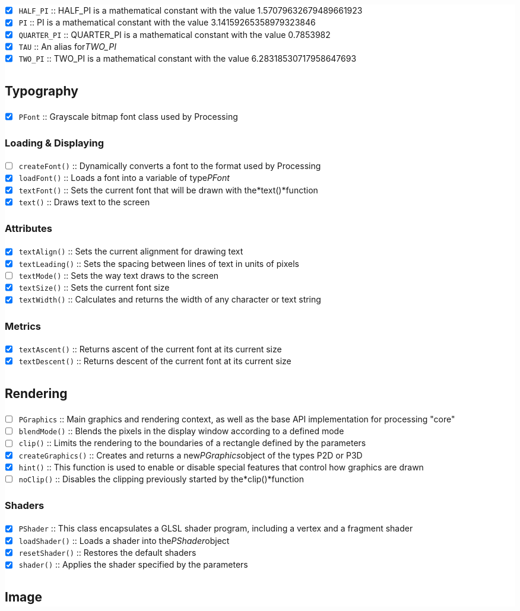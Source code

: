 - [x] `HALF_PI` :: HALF_PI is a mathematical constant with the value 1.57079632679489661923
- [x] `PI` :: PI is a mathematical constant with the value 3.14159265358979323846
- [x] `QUARTER_PI` :: QUARTER_PI is a mathematical constant with the value 0.7853982
- [x] `TAU` :: An alias for*TWO_PI*
- [x] `TWO_PI` :: TWO_PI is a mathematical constant with the value 6.28318530717958647693

## Typography

- [x] `PFont` :: Grayscale bitmap font class used by Processing

### Loading & Displaying

- [ ] `createFont()` :: Dynamically converts a font to the format used by Processing
- [x] `loadFont()` :: Loads a font into a variable of type*PFont*
- [x] `textFont()` :: Sets the current font that will be drawn with the*text()*function
- [x] `text()` :: Draws text to the screen

### Attributes

- [x] `textAlign()` :: Sets the current alignment for drawing text
- [x] `textLeading()` :: Sets the spacing between lines of text in units of pixels
- [ ] `textMode()` :: Sets the way text draws to the screen
- [x] `textSize()` :: Sets the current font size
- [x] `textWidth()` :: Calculates and returns the width of any character or text string

### Metrics

- [x] `textAscent()` :: Returns ascent of the current font at its current size
- [x] `textDescent()` :: Returns descent of the current font at its current size

## Rendering

- [ ] `PGraphics` :: Main graphics and rendering context, as well as the base API implementation for processing "core"
- [ ] `blendMode()` :: Blends the pixels in the display window according to a defined mode
- [ ] `clip()` :: Limits the rendering to the boundaries of a rectangle defined by the parameters
- [x] `createGraphics()` :: Creates and returns a new*PGraphics*object of the types P2D or P3D
- [x] `hint()` :: This function is used to enable or disable special features that control how graphics are drawn
- [ ] `noClip()` :: Disables the clipping previously started by the*clip()*function

### Shaders

- [x] `PShader` :: This class encapsulates a GLSL shader program, including a vertex and a fragment shader
- [x] `loadShader()` :: Loads a shader into the*PShader*object
- [x] `resetShader()` :: Restores the default shaders
- [x] `shader()` :: Applies the shader specified by the parameters

## Image
